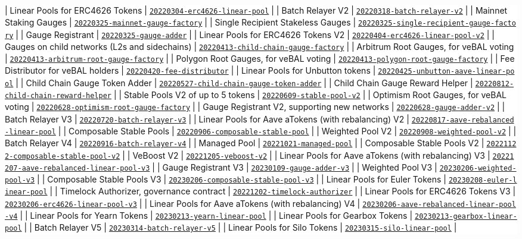 | Linear Pools for ERC4626 Tokens                     | [`20220304-erc4626-linear-pool`](./v2/deprecated/20220304-erc4626-linear-pool)                           |
| Batch Relayer V2                                    | [`20220318-batch-relayer-v2`](./v2/deprecated/20220318-batch-relayer-v2)                                 |
| Mainnet Staking Gauges                              | [`20220325-mainnet-gauge-factory`](./v2/deprecated/20220325-mainnet-gauge-factory)                       |
| Single Recipient Stakeless Gauges                   | [`20220325-single-recipient-gauge-factory`](./v2/deprecated/20220325-single-recipient-gauge-factory)     |
| Gauge Registrant                                    | [`20220325-gauge-adder`](./v2/deprecated/20220325-gauge-adder)                                           |
| Linear Pools for ERC4626 Tokens V2                  | [`20220404-erc4626-linear-pool-v2`](./v2/deprecated/20220404-erc4626-linear-pool-v2)                     |
| Gauges on child networks (L2s and sidechains)       | [`20220413-child-chain-gauge-factory`](./v2/deprecated/20220413-child-chain-gauge-factory)               |
| Arbitrum Root Gauges, for veBAL voting              | [`20220413-arbitrum-root-gauge-factory`](./v2/deprecated/20220413-arbitrum-root-gauge-factory)           |
| Polygon Root Gauges, for veBAL voting               | [`20220413-polygon-root-gauge-factory`](./v2/deprecated/20220413-polygon-root-gauge-factory)             |
| Fee Distributor for veBAL holders                   | [`20220420-fee-distributor`](./v2/deprecated/20220420-fee-distributor)                                   |
| Linear Pools for Unbutton tokens                    | [`20220425-unbutton-aave-linear-pool`](./v2/deprecated/20220425-unbutton-aave-linear-pool)               |
| Child Chain Gauge Token Adder                       | [`20220527-child-chain-gauge-token-adder`](./v2/deprecated/20220527-child-chain-gauge-token-adder)       |
| Child Chain Gauge Reward Helper                     | [`20220812-child-chain-reward-helper`](./v2/deprecated/20220812-child-chain-reward-helper)               |
| Stable Pools V2 of up to 5 tokens                   | [`20220609-stable-pool-v2`](./v2/deprecated/20220609-stable-pool-v2)                                     |
| Optimism Root Gauges, for veBAL voting              | [`20220628-optimism-root-gauge-factory`](./v2/deprecated/20220628-optimism-root-gauge-factory)           |
| Gauge Registrant V2, supporting new networks        | [`20220628-gauge-adder-v2`](./v2/deprecated/20220628-gauge-adder-v2)                                     |
| Batch Relayer V3                                    | [`20220720-batch-relayer-v3`](./v2/deprecated/20220720-batch-relayer-v3)                                 |
| Linear Pools for Aave aTokens (with rebalancing) V2 | [`20220817-aave-rebalanced-linear-pool`](./v2/deprecated/20220817-aave-rebalanced-linear-pool)           |
| Composable Stable Pools                             | [`20220906-composable-stable-pool`](./v2/deprecated/20220906-composable-stable-pool)                     |
| Weighted Pool V2                                    | [`20220908-weighted-pool-v2`](./v2/deprecated/20220908-weighted-pool-v2)                                 |
| Batch Relayer V4                                    | [`20220916-batch-relayer-v4`](./v2/deprecated/20220916-batch-relayer-v4)                                 |
| Managed Pool                                        | [`20221021-managed-pool`](./v2/deprecated/20221021-managed-pool)                                         |
| Composable Stable Pools V2                          | [`20221122-composable-stable-pool-v2`](./v2/deprecated/20221122-composable-stable-pool-v2)               |
| VeBoost V2                                          | [`20221205-veboost-v2`](./v2/deprecated/20221205-veboost-v2)                                             |
| Linear Pools for Aave aTokens (with rebalancing) V3 | [`20221207-aave-rebalanced-linear-pool-v3`](./v2/deprecated/20221207-aave-rebalanced-linear-pool-v3)     |
| Gauge Registrant V3                                 | [`20230109-gauge-adder-v3`](./v2/deprecated/20230109-gauge-adder-v3)                                     |
| Weighted Pool V3                                    | [`20230206-weighted-pool-v3`](./v2/deprecated/20230206-weighted-pool-v3)                                 |
| Composable Stable Pools V3                          | [`20230206-composable-stable-pool-v3`](./v2/deprecated/20230206-composable-stable-pool-v3)               |
| Linear Pools for Euler Tokens                       | [`20230208-euler-linear-pool`](./v2/deprecated/20230208-euler-linear-pool)                               |
| Timelock Authorizer, governance contract            | [`20221202-timelock-authorizer`](./v2/deprecated/20221202-timelock-authorizer)                           |
| Linear Pools for ERC4626 Tokens V3                  | [`20230206-erc4626-linear-pool-v3`](./v2/deprecated/20230206-erc4626-linear-pool-v3)                     |
| Linear Pools for Aave aTokens (with rebalancing) V4 | [`20230206-aave-rebalanced-linear-pool-v4`](./v2/deprecated/20230206-aave-rebalanced-linear-pool-v4)     |
| Linear Pools for Yearn Tokens                       | [`20230213-yearn-linear-pool`](./v2/deprecated/20230213-yearn-linear-pool)                               |
| Linear Pools for Gearbox Tokens                     | [`20230213-gearbox-linear-pool`](./v2/deprecated/20230213-gearbox-linear-pool)                           |
| Batch Relayer V5                                    | [`20230314-batch-relayer-v5`](./v2/deprecated/20230314-batch-relayer-v5)                                 |
| Linear Pools for Silo Tokens                        | [`20230315-silo-linear-pool`](./v2/deprecated/20230315-silo-linear-pool)                                 |